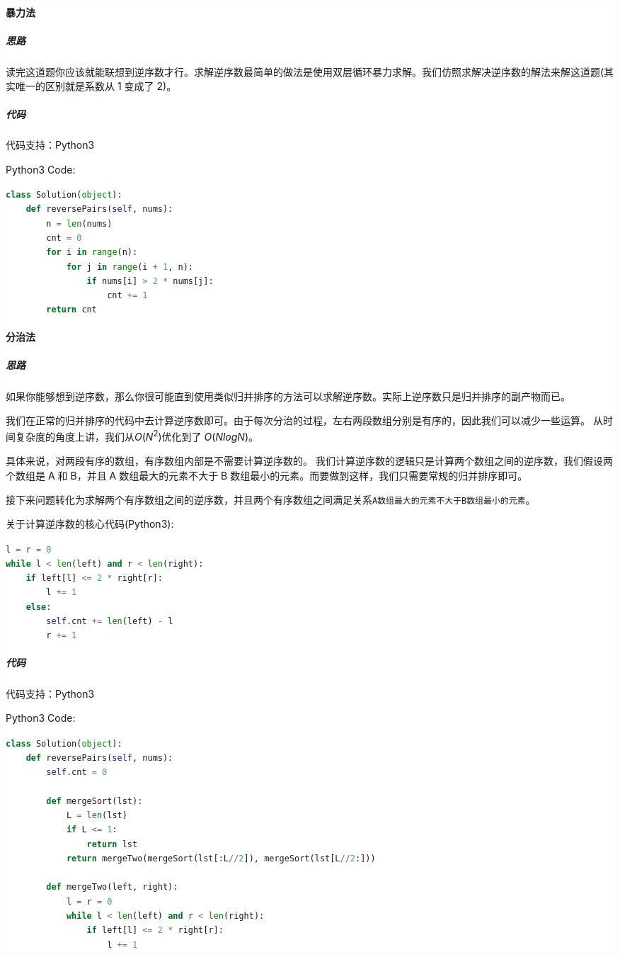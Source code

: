 #### 暴力法

##### 思路

读完这道题你应该就能联想到逆序数才行。求解逆序数最简单的做法是使用双层循环暴力求解。我们仿照求解决逆序数的解法来解这道题(其实唯一的区别就是系数从 1 变成了 2)。

##### 代码

代码支持：Python3

Python3 Code:

```python
class Solution(object):
    def reversePairs(self, nums):
        n = len(nums)
        cnt = 0
        for i in range(n):
            for j in range(i + 1, n):
                if nums[i] > 2 * nums[j]:
                    cnt += 1
        return cnt
```

#### 分治法

##### 思路

如果你能够想到逆序数，那么你很可能直到使用类似归并排序的方法可以求解逆序数。实际上逆序数只是归并排序的副产物而已。

我们在正常的归并排序的代码中去计算逆序数即可。由于每次分治的过程，左右两段数组分别是有序的，因此我们可以减少一些运算。 从时间复杂度的角度上讲，我们从$O(N^2)$优化到了 $O(NlogN)$。

具体来说，对两段有序的数组，有序数组内部是不需要计算逆序数的。 我们计算逆序数的逻辑只是计算两个数组之间的逆序数，我们假设两个数组是 A 和 B，并且 A 数组最大的元素不大于 B 数组最小的元素。而要做到这样，我们只需要常规的归并排序即可。

接下来问题转化为求解两个有序数组之间的逆序数，并且两个有序数组之间满足关系`A数组最大的元素不大于B数组最小的元素`。

关于计算逆序数的核心代码(Python3):

```python
l = r = 0
while l < len(left) and r < len(right):
    if left[l] <= 2 * right[r]:
        l += 1
    else:
        self.cnt += len(left) - l
        r += 1
```

##### 代码

代码支持：Python3

Python3 Code:

```python
class Solution(object):
    def reversePairs(self, nums):
        self.cnt = 0

        def mergeSort(lst):
            L = len(lst)
            if L <= 1:
                return lst
            return mergeTwo(mergeSort(lst[:L//2]), mergeSort(lst[L//2:]))

        def mergeTwo(left, right):
            l = r = 0
            while l < len(left) and r < len(right):
                if left[l] <= 2 * right[r]:
                    l += 1
```